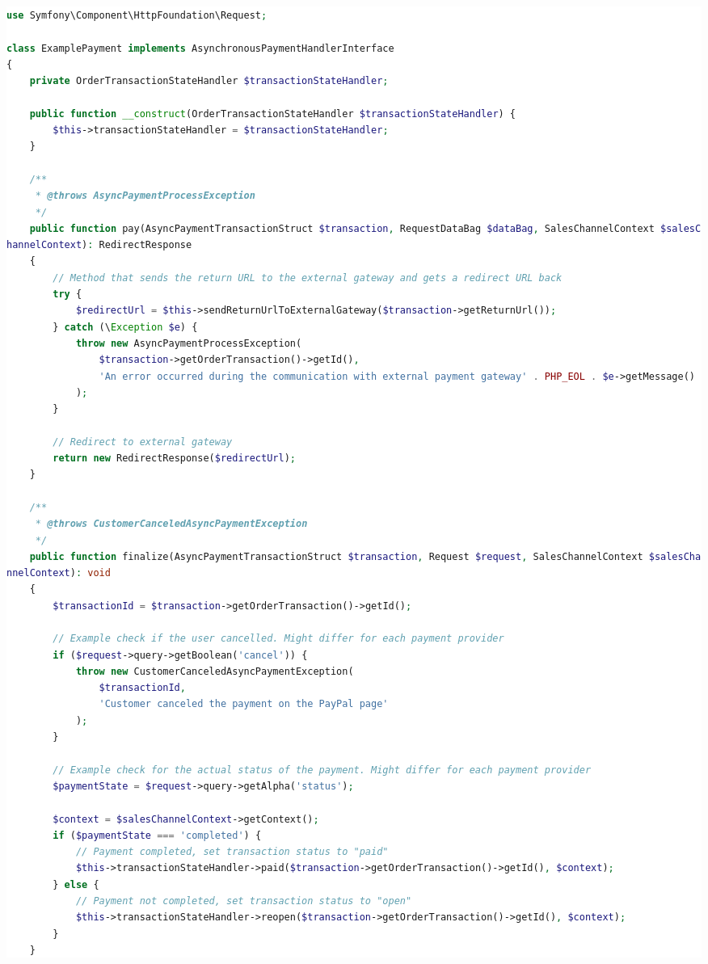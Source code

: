 ```php
use Symfony\Component\HttpFoundation\Request;

class ExamplePayment implements AsynchronousPaymentHandlerInterface
{
    private OrderTransactionStateHandler $transactionStateHandler;

    public function __construct(OrderTransactionStateHandler $transactionStateHandler) {
        $this->transactionStateHandler = $transactionStateHandler;
    }

    /**
     * @throws AsyncPaymentProcessException
     */
    public function pay(AsyncPaymentTransactionStruct $transaction, RequestDataBag $dataBag, SalesChannelContext $salesChannelContext): RedirectResponse
    {
        // Method that sends the return URL to the external gateway and gets a redirect URL back
        try {
            $redirectUrl = $this->sendReturnUrlToExternalGateway($transaction->getReturnUrl());
        } catch (\Exception $e) {
            throw new AsyncPaymentProcessException(
                $transaction->getOrderTransaction()->getId(),
                'An error occurred during the communication with external payment gateway' . PHP_EOL . $e->getMessage()
            );
        }

        // Redirect to external gateway
        return new RedirectResponse($redirectUrl);
    }

    /**
     * @throws CustomerCanceledAsyncPaymentException
     */
    public function finalize(AsyncPaymentTransactionStruct $transaction, Request $request, SalesChannelContext $salesChannelContext): void
    {
        $transactionId = $transaction->getOrderTransaction()->getId();

        // Example check if the user cancelled. Might differ for each payment provider
        if ($request->query->getBoolean('cancel')) {
            throw new CustomerCanceledAsyncPaymentException(
                $transactionId,
                'Customer canceled the payment on the PayPal page'
            );
        }

        // Example check for the actual status of the payment. Might differ for each payment provider
        $paymentState = $request->query->getAlpha('status');

        $context = $salesChannelContext->getContext();
        if ($paymentState === 'completed') {
            // Payment completed, set transaction status to "paid"
            $this->transactionStateHandler->paid($transaction->getOrderTransaction()->getId(), $context);
        } else {
            // Payment not completed, set transaction status to "open"
            $this->transactionStateHandler->reopen($transaction->getOrderTransaction()->getId(), $context);
        }
    }

```